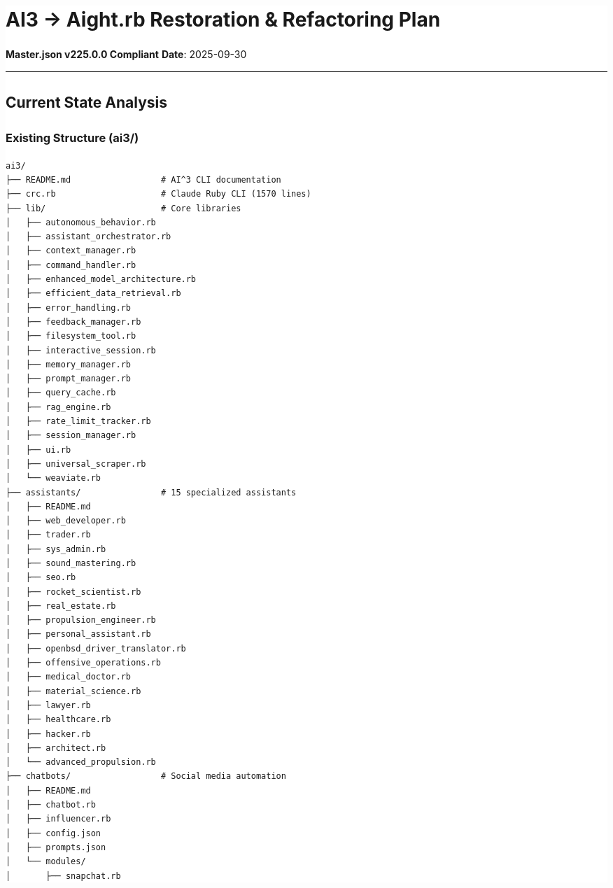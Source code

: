 # AI3 → Aight.rb Restoration & Refactoring Plan
**Master.json v225.0.0 Compliant**
**Date**: 2025-09-30

---

## Current State Analysis

### Existing Structure (ai3/)
```
ai3/
├── README.md                  # AI^3 CLI documentation
├── crc.rb                     # Claude Ruby CLI (1570 lines)
├── lib/                       # Core libraries
│   ├── autonomous_behavior.rb
│   ├── assistant_orchestrator.rb
│   ├── context_manager.rb
│   ├── command_handler.rb
│   ├── enhanced_model_architecture.rb
│   ├── efficient_data_retrieval.rb
│   ├── error_handling.rb
│   ├── feedback_manager.rb
│   ├── filesystem_tool.rb
│   ├── interactive_session.rb
│   ├── memory_manager.rb
│   ├── prompt_manager.rb
│   ├── query_cache.rb
│   ├── rag_engine.rb
│   ├── rate_limit_tracker.rb
│   ├── session_manager.rb
│   ├── ui.rb
│   ├── universal_scraper.rb
│   └── weaviate.rb
├── assistants/                # 15 specialized assistants
│   ├── README.md
│   ├── web_developer.rb
│   ├── trader.rb
│   ├── sys_admin.rb
│   ├── sound_mastering.rb
│   ├── seo.rb
│   ├── rocket_scientist.rb
│   ├── real_estate.rb
│   ├── propulsion_engineer.rb
│   ├── personal_assistant.rb
│   ├── openbsd_driver_translator.rb
│   ├── offensive_operations.rb
│   ├── medical_doctor.rb
│   ├── material_science.rb
│   ├── lawyer.rb
│   ├── healthcare.rb
│   ├── hacker.rb
│   ├── architect.rb
│   └── advanced_propulsion.rb
├── chatbots/                  # Social media automation
│   ├── README.md
│   ├── chatbot.rb
│   ├── influencer.rb
│   ├── config.json
│   ├── prompts.json
│   └── modules/
│       ├── snapchat.rb
```